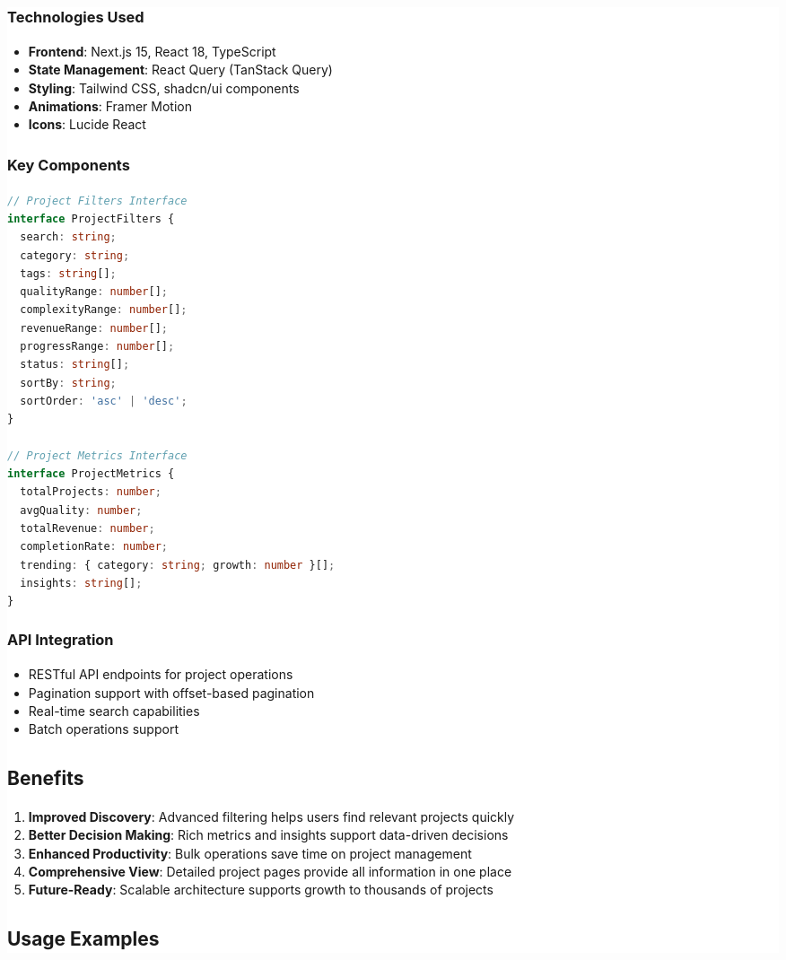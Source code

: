 ### Technologies Used
- **Frontend**: Next.js 15, React 18, TypeScript
- **State Management**: React Query (TanStack Query)
- **Styling**: Tailwind CSS, shadcn/ui components
- **Animations**: Framer Motion
- **Icons**: Lucide React

### Key Components
```typescript
// Project Filters Interface
interface ProjectFilters {
  search: string;
  category: string;
  tags: string[];
  qualityRange: number[];
  complexityRange: number[];
  revenueRange: number[];
  progressRange: number[];
  status: string[];
  sortBy: string;
  sortOrder: 'asc' | 'desc';
}

// Project Metrics Interface
interface ProjectMetrics {
  totalProjects: number;
  avgQuality: number;
  totalRevenue: number;
  completionRate: number;
  trending: { category: string; growth: number }[];
  insights: string[];
}
```

### API Integration
- RESTful API endpoints for project operations
- Pagination support with offset-based pagination
- Real-time search capabilities
- Batch operations support

## Benefits

1. **Improved Discovery**: Advanced filtering helps users find relevant projects quickly
2. **Better Decision Making**: Rich metrics and insights support data-driven decisions
3. **Enhanced Productivity**: Bulk operations save time on project management
4. **Comprehensive View**: Detailed project pages provide all information in one place
5. **Future-Ready**: Scalable architecture supports growth to thousands of projects

## Usage Examples
